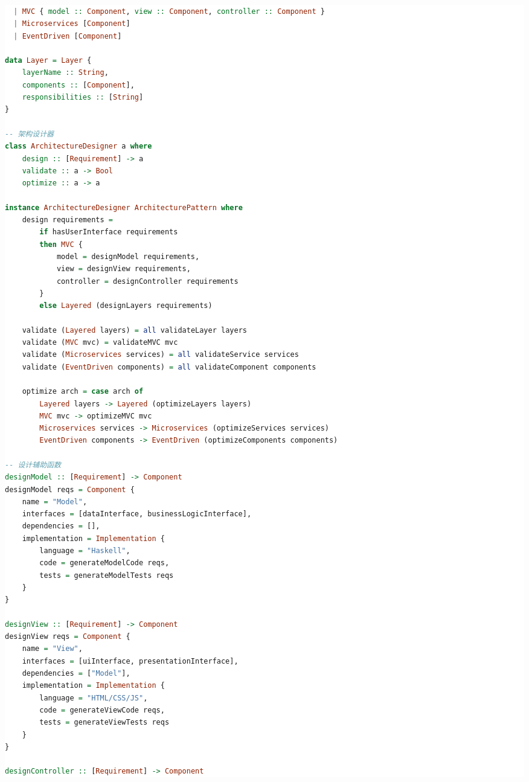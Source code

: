 ```haskell
  | MVC { model :: Component, view :: Component, controller :: Component }
  | Microservices [Component]
  | EventDriven [Component]

data Layer = Layer {
    layerName :: String,
    components :: [Component],
    responsibilities :: [String]
}

-- 架构设计器
class ArchitectureDesigner a where
    design :: [Requirement] -> a
    validate :: a -> Bool
    optimize :: a -> a

instance ArchitectureDesigner ArchitecturePattern where
    design requirements = 
        if hasUserInterface requirements
        then MVC { 
            model = designModel requirements,
            view = designView requirements,
            controller = designController requirements
        }
        else Layered (designLayers requirements)
    
    validate (Layered layers) = all validateLayer layers
    validate (MVC mvc) = validateMVC mvc
    validate (Microservices services) = all validateService services
    validate (EventDriven components) = all validateComponent components
    
    optimize arch = case arch of
        Layered layers -> Layered (optimizeLayers layers)
        MVC mvc -> optimizeMVC mvc
        Microservices services -> Microservices (optimizeServices services)
        EventDriven components -> EventDriven (optimizeComponents components)

-- 设计辅助函数
designModel :: [Requirement] -> Component
designModel reqs = Component {
    name = "Model",
    interfaces = [dataInterface, businessLogicInterface],
    dependencies = [],
    implementation = Implementation {
        language = "Haskell",
        code = generateModelCode reqs,
        tests = generateModelTests reqs
    }
}

designView :: [Requirement] -> Component
designView reqs = Component {
    name = "View",
    interfaces = [uiInterface, presentationInterface],
    dependencies = ["Model"],
    implementation = Implementation {
        language = "HTML/CSS/JS",
        code = generateViewCode reqs,
        tests = generateViewTests reqs
    }
}

designController :: [Requirement] -> Component
```
